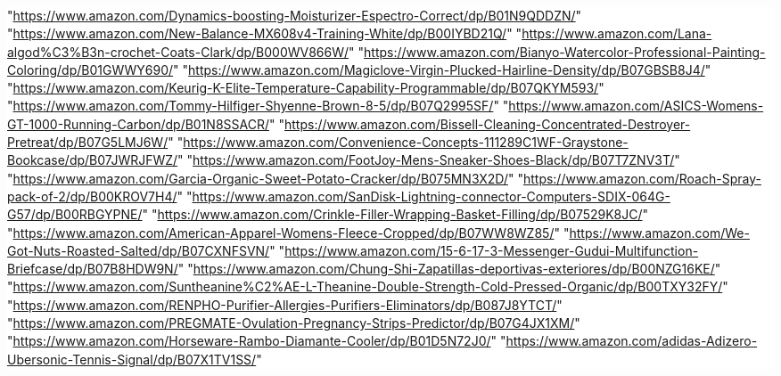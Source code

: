 "https://www.amazon.com/Dynamics-boosting-Moisturizer-Espectro-Correct/dp/B01N9QDDZN/"
"https://www.amazon.com/New-Balance-MX608v4-Training-White/dp/B00IYBD21Q/"
"https://www.amazon.com/Lana-algod%C3%B3n-crochet-Coats-Clark/dp/B000WV866W/"
"https://www.amazon.com/Bianyo-Watercolor-Professional-Painting-Coloring/dp/B01GWWY690/"
"https://www.amazon.com/Magiclove-Virgin-Plucked-Hairline-Density/dp/B07GBSB8J4/"
"https://www.amazon.com/Keurig-K-Elite-Temperature-Capability-Programmable/dp/B07QKYM593/"
"https://www.amazon.com/Tommy-Hilfiger-Shyenne-Brown-8-5/dp/B07Q2995SF/"
"https://www.amazon.com/ASICS-Womens-GT-1000-Running-Carbon/dp/B01N8SSACR/"
"https://www.amazon.com/Bissell-Cleaning-Concentrated-Destroyer-Pretreat/dp/B07G5LMJ6W/"
"https://www.amazon.com/Convenience-Concepts-111289C1WF-Graystone-Bookcase/dp/B07JWRJFWZ/"
"https://www.amazon.com/FootJoy-Mens-Sneaker-Shoes-Black/dp/B07T7ZNV3T/"
"https://www.amazon.com/Garcia-Organic-Sweet-Potato-Cracker/dp/B075MN3X2D/"
"https://www.amazon.com/Roach-Spray-pack-of-2/dp/B00KROV7H4/"
"https://www.amazon.com/SanDisk-Lightning-connector-Computers-SDIX-064G-G57/dp/B00RBGYPNE/"
"https://www.amazon.com/Crinkle-Filler-Wrapping-Basket-Filling/dp/B07529K8JC/"
"https://www.amazon.com/American-Apparel-Womens-Fleece-Cropped/dp/B07WW8WZ85/"
"https://www.amazon.com/We-Got-Nuts-Roasted-Salted/dp/B07CXNFSVN/"
"https://www.amazon.com/15-6-17-3-Messenger-Gudui-Multifunction-Briefcase/dp/B07B8HDW9N/"
"https://www.amazon.com/Chung-Shi-Zapatillas-deportivas-exteriores/dp/B00NZG16KE/"
"https://www.amazon.com/Suntheanine%C2%AE-L-Theanine-Double-Strength-Cold-Pressed-Organic/dp/B00TXY32FY/"
"https://www.amazon.com/RENPHO-Purifier-Allergies-Purifiers-Eliminators/dp/B087J8YTCT/"
"https://www.amazon.com/PREGMATE-Ovulation-Pregnancy-Strips-Predictor/dp/B07G4JX1XM/"
"https://www.amazon.com/Horseware-Rambo-Diamante-Cooler/dp/B01D5N72J0/"
"https://www.amazon.com/adidas-Adizero-Ubersonic-Tennis-Signal/dp/B07X1TV1SS/"

